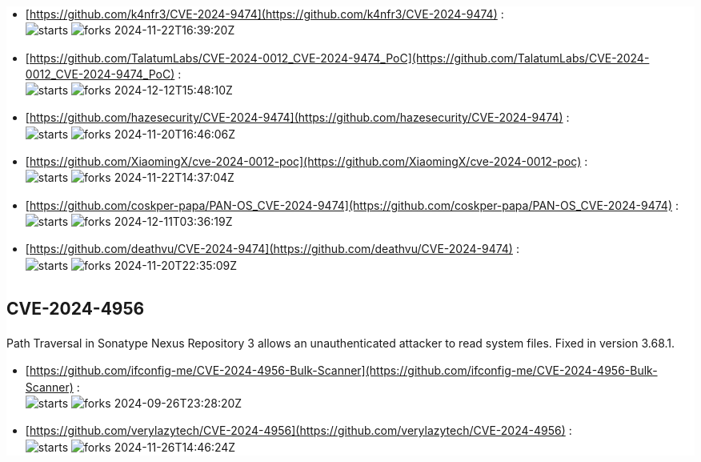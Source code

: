 - [https://github.com/k4nfr3/CVE-2024-9474](https://github.com/k4nfr3/CVE-2024-9474) :  
![starts](https://img.shields.io/github/stars/k4nfr3/CVE-2024-9474.svg) 
![forks](https://img.shields.io/github/forks/k4nfr3/CVE-2024-9474.svg) 
2024-11-22T16:39:20Z

- [https://github.com/TalatumLabs/CVE-2024-0012_CVE-2024-9474_PoC](https://github.com/TalatumLabs/CVE-2024-0012_CVE-2024-9474_PoC) :  
![starts](https://img.shields.io/github/stars/TalatumLabs/CVE-2024-0012_CVE-2024-9474_PoC.svg) 
![forks](https://img.shields.io/github/forks/TalatumLabs/CVE-2024-0012_CVE-2024-9474_PoC.svg) 
2024-12-12T15:48:10Z

- [https://github.com/hazesecurity/CVE-2024-9474](https://github.com/hazesecurity/CVE-2024-9474) :  
![starts](https://img.shields.io/github/stars/hazesecurity/CVE-2024-9474.svg) 
![forks](https://img.shields.io/github/forks/hazesecurity/CVE-2024-9474.svg) 
2024-11-20T16:46:06Z

- [https://github.com/XiaomingX/cve-2024-0012-poc](https://github.com/XiaomingX/cve-2024-0012-poc) :  
![starts](https://img.shields.io/github/stars/XiaomingX/cve-2024-0012-poc.svg) 
![forks](https://img.shields.io/github/forks/XiaomingX/cve-2024-0012-poc.svg) 
2024-11-22T14:37:04Z

- [https://github.com/coskper-papa/PAN-OS_CVE-2024-9474](https://github.com/coskper-papa/PAN-OS_CVE-2024-9474) :  
![starts](https://img.shields.io/github/stars/coskper-papa/PAN-OS_CVE-2024-9474.svg) 
![forks](https://img.shields.io/github/forks/coskper-papa/PAN-OS_CVE-2024-9474.svg) 
2024-12-11T03:36:19Z

- [https://github.com/deathvu/CVE-2024-9474](https://github.com/deathvu/CVE-2024-9474) :  
![starts](https://img.shields.io/github/stars/deathvu/CVE-2024-9474.svg) 
![forks](https://img.shields.io/github/forks/deathvu/CVE-2024-9474.svg) 
2024-11-20T22:35:09Z

## CVE-2024-4956
 Path Traversal in Sonatype Nexus Repository 3 allows an unauthenticated attacker to read system files. Fixed in version 3.68.1.

- [https://github.com/ifconfig-me/CVE-2024-4956-Bulk-Scanner](https://github.com/ifconfig-me/CVE-2024-4956-Bulk-Scanner) :  
![starts](https://img.shields.io/github/stars/ifconfig-me/CVE-2024-4956-Bulk-Scanner.svg) 
![forks](https://img.shields.io/github/forks/ifconfig-me/CVE-2024-4956-Bulk-Scanner.svg) 
2024-09-26T23:28:20Z

- [https://github.com/verylazytech/CVE-2024-4956](https://github.com/verylazytech/CVE-2024-4956) :  
![starts](https://img.shields.io/github/stars/verylazytech/CVE-2024-4956.svg) 
![forks](https://img.shields.io/github/forks/verylazytech/CVE-2024-4956.svg) 
2024-11-26T14:46:24Z
